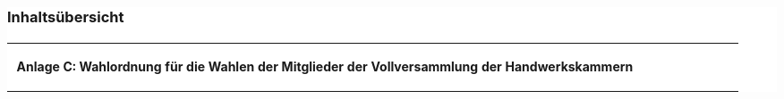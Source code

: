 </div>

</div>

</div>

<span id="BJNR014320953BJNE003303377.html"></span>

### Inhaltsübersicht  

<div>

<div class="jnhtml">

<div>

<div class="jurAbsatz">

<table width="100%" style="border: none;">

<colgroup>

<col align="left" width="13%">

</col>

<col align="left" width="73%">

</col>

<col align="left" width="13%">

</col>

</colgroup>

<tbody valign="top">

<tr>

<td style colspan="2" align="center" valign="top" charoff="50">

<span style=";font-weight:bold">Anlage C: Wahlordnung für die Wahlen der
Mitglieder der Vollversammlung der Handwerkskammern</span>

</div>

</div>

</div>

</div>

</td>

<td style align="left" valign="top" charoff="50">

 

</td>

</tr>

<tr>
